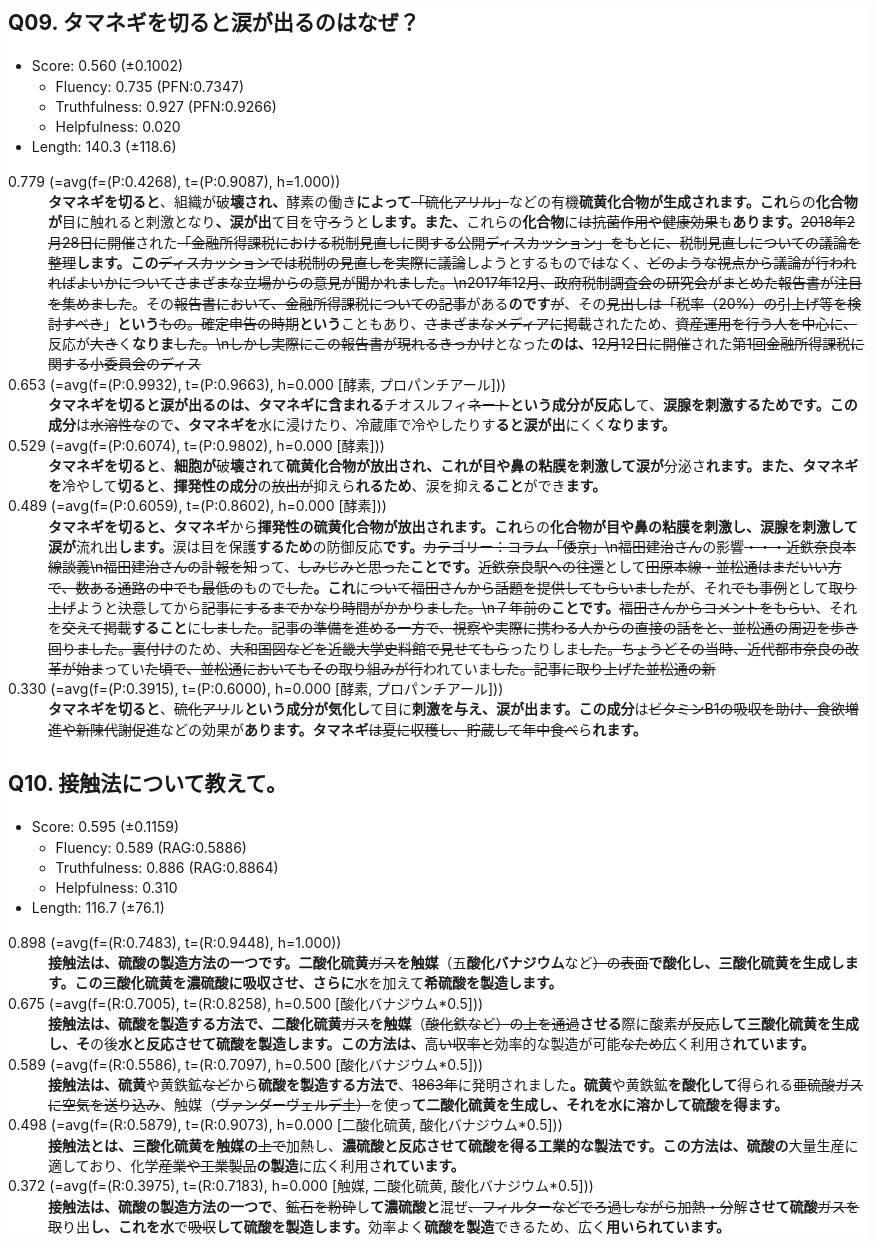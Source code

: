 ## <a name="Q09"></a>Q09. タマネギを切ると涙が出るのはなぜ？

- Score: 0.560 (±0.1002)
  - Fluency: 0.735 (PFN:0.7347)
  - Truthfulness: 0.927 (PFN:0.9266)
  - Helpfulness: 0.020
- Length: 140.3 (±118.6)

<dl>
<dt>0.779 (=avg(f=(P:0.4268), t=(P:0.9087), h=1.000))</dt>
<dd><b>タマネギを切ると</b>、組織が破<b>壊され、</b>酵素の働き<b>によって</b><s>「硫化アリル」</s>などの有機<b>硫黄化合物が生成されます。これ</b>らの<b>化合物が</b>目に触れると刺激となり<b>、涙が出</b>て目を守<s>ろ</s>うと<b>します。また、</b>これらの<b>化合物</b>に<s>は抗菌作用や健康効果</s>も<b>あります。</b><s>2018年2月28日に開催</s>された<s>「金融所得課税における税制見直しに関する公開ディスカッション」をもとに、税制見直しについての議論を整理</s><b>します。この</b><s>ディスカッションでは税制の見直しを実際に議論</s>しようとするもので<s>は</s>なく、<s>どのような視点から議論が行われればよいかについてさまざまな立場からの意見が聞かれました。&#92;n2017年12月、政府税制調査会の研究会がまとめた報告書が注目を集めました</s>。その<s>報告書において、金融所得課税についての記事</s>がある<b>のです</b><s>が</s>、その<s>見出しは「税率（20%）の引上げ等を検討すべき</s>」<b>という</b><s>もの。確定申告の時期</s><b>という</b>こともあり、<s>さまざまなメディアに掲載</s>されたため、<s>資産運用を行う人を中心に、</s>反応が<s>大き</s>く<b>なりま</b><s>した。&#92;nしかし実際にこの報告書が現れるきっかけ</s>となった<b>のは、</b><s>12月12日に開催</s>された<s>第1回金融所得課税に関する小委員会のディス</s></dd>
<dt>0.653 (=avg(f=(P:0.9932), t=(P:0.9663), h=0.000 [酵素, プロパンチアール]))</dt>
<dd><b>タマネギを切ると涙が出るのは、タマネギに含まれる</b>チオスルフィ<s>ネート</s><b>という成分が反応し</b>て、<b>涙腺を刺激するためです。この成分</b>は<s>水溶性な</s>ので<b>、タマネギを</b>水に浸けたり、冷蔵庫で冷やしたりす<b>ると涙が出</b>にくく<b>なります。</b></dd>
<dt>0.529 (=avg(f=(P:0.6074), t=(P:0.9802), h=0.000 [酵素]))</dt>
<dd><b>タマネギを切ると</b>、<b>細胞が</b>破<b>壊され</b>て<b>硫黄化合物が放出され、これが目や鼻の粘膜を刺激して涙が</b>分泌さ<b>れます。また、タマネギを</b>冷やして<b>切ると</b>、<b>揮発性の成分</b>の<s>放出が</s>抑えら<b>れるため</b>、涙を抑え<b>ること</b>ができ<b>ます。</b></dd>
<dt>0.489 (=avg(f=(P:0.6059), t=(P:0.8602), h=0.000 [酵素]))</dt>
<dd><b>タマネギを切ると、タマネギ</b>から<b>揮発性の硫黄化合物が放出されます。これ</b>らの<b>化合物が目や鼻の粘膜を刺激し、涙腺を刺激して涙が</b>流れ出<b>します。</b>涙は目を保護<b>するため</b>の防御反応<b>です。</b><s>カテゴリー：コラム「倭京」&#92;n福田建治さん</s>の影響<s>・・・近鉄奈良本線談義&#92;n福田建治さんの訃報を知</s>って、<s>しみじみと思った</s><b>ことです。</b><s>近鉄奈良駅への往還</s>として<s>田原本線・並松通はまだいい方で、数ある通路の中でも最低の</s>もので<s>した</s><b>。これ</b>に<s>ついて福田さんから話題を提供してもらいましたが</s>、それ<s>でも事例</s>として<s>取り上げ</s>ようと<s>決意</s>してから<s>記事にするまでかなり時間がかかりました。&#92;n７年前の</s><b>ことです。</b><s>福田さんからコメントをもらい</s>、それを<s>交えて掲載</s><b>すること</b>に<s>しました。記事の準備を進める一方で、視察や実際に携わる人からの直接の話をと、並松通の周辺を歩き回りました。裏付け</s>のため、<s>大和国図などを近畿大学史料館で見せてもら</s>ったりしま<s>した。ちょうどその当時、近代都市奈良の改革が始ま</s>ってい<s>た頃で、並松通においてもその取り組みが行</s>われていま<s>した。記事に取り上げた並松通の新</s></dd>
<dt>0.330 (=avg(f=(P:0.3915), t=(P:0.6000), h=0.000 [酵素, プロパンチアール]))</dt>
<dd><b>タマネギを切ると</b>、<s>硫化アリ</s>ル<b>という成分が気化し</b>て目に<b>刺激を与え、涙が出ます。この成分</b>は<s>ビタミンB1の吸収を助け、食欲増進や新陳代謝促進</s>などの効果が<b>あります。タマネギ</b><s>は夏に収穫し、貯蔵して年中食べ</s>ら<b>れます。</b></dd>
</dl>

## <a name="Q10"></a>Q10. 接触法について教えて。

- Score: 0.595 (±0.1159)
  - Fluency: 0.589 (RAG:0.5886)
  - Truthfulness: 0.886 (RAG:0.8864)
  - Helpfulness: 0.310
- Length: 116.7 (±76.1)

<dl>
<dt>0.898 (=avg(f=(R:0.7483), t=(R:0.9448), h=1.000))</dt>
<dd><b>接触法は、硫酸の製造方法の一つです。二酸化硫黄</b><s>ガス</s><b>を触媒</b>（五<b>酸化バナジウム</b>など<s>）の表面</s><b>で酸化し、三酸化硫黄を生成します。この三酸化硫黄を濃硫酸に吸収させ、さらに</b>水を加えて<b>希硫酸を製造します。</b></dd>
<dt>0.675 (=avg(f=(R:0.7005), t=(R:0.8258), h=0.500 [酸化バナジウム*0.5]))</dt>
<dd><b>接触法は、硫酸を製造する方法で、二酸化硫黄</b><s>ガス</s><b>を触媒</b>（<s>酸化鉄など）の上を通過</s><b>させる</b>際に酸素<s>が反応</s><b>して三酸化硫黄を生成し、そ</b>の後<b>水と反応させて硫酸を製造します。この方法は、</b>高<s>い収率と</s>効率的な製造が可能<s>なため</s>広く利用さ<b>れています。</b></dd>
<dt>0.589 (=avg(f=(R:0.5586), t=(R:0.7097), h=0.500 [酸化バナジウム*0.5]))</dt>
<dd><b>接触法は、硫黄</b>や黄鉄鉱<s>など</s>から<b>硫酸を製造する方法で</b>、<s>1863年</s>に発明されました<b>。硫黄</b>や黄鉄鉱<b>を酸化して</b>得られる<s>亜硫酸ガスに空気を送り込み</s>、触媒（<s>ヴァンダーヴェルデ土）</s>を使っ<b>て二酸化硫黄を生成し、それを水に溶かして硫酸を得ます。</b></dd>
<dt>0.498 (=avg(f=(R:0.5879), t=(R:0.9073), h=0.000 [二酸化硫黄, 酸化バナジウム*0.5]))</dt>
<dd><b>接触法とは、三酸化硫黄を触媒の</b><s>上で</s>加熱し、<b>濃硫酸と反応させて硫酸を得る工業的な製法です。この方法は、硫酸の</b>大量生産に適しており、化学<s>産業や工業製品</s><b>の製造</b>に広く利用さ<b>れています。</b></dd>
<dt>0.372 (=avg(f=(R:0.3975), t=(R:0.7183), h=0.000 [触媒, 二酸化硫黄, 酸化バナジウム*0.5]))</dt>
<dd><b>接触法は、硫酸の製造方法の一つで</b>、<s>鉱石を粉砕</s>し<b>て濃硫酸と</b>混ぜ<s>、フィルターなどでろ過しながら加熱・分</s>解<b>させて硫酸</b><s>ガスを取</s>り出<b>し、これを水</b>で<s>吸収</s><b>して硫酸を製造します。</b>効率よく<b>硫酸を製造</b>できるため、広く<b>用いられています。</b></dd>
</dl>
